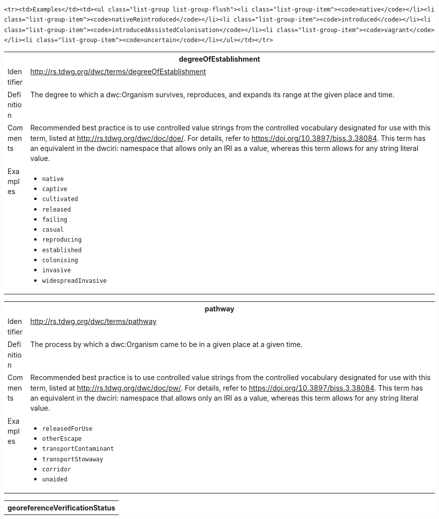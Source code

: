     <tr><td>Examples</td><td><ul class="list-group list-group-flush"><li class="list-group-item"><code>native</code></li><li class="list-group-item"><code>nativeReintroduced</code></li><li class="list-group-item"><code>introduced</code></li><li class="list-group-item"><code>introducedAssistedColonisation</code></li><li class="list-group-item"><code>vagrant</code></li><li class="list-group-item"><code>uncertain</code></li></ul></td></tr>
  </tbody>
</table>
<p class="invisible">
  <span id="dwc:degreeOfEstablishment"></span>
    <span id="degreeOfEstablishment"></span>
  </p>
<table class="table">
  <tbody>
    <tr class="table-secondary"><th colspan="2">degreeOfEstablishment</th></tr>
    <tr><td>Identifier</td><td><a href="http://rs.tdwg.org/dwc/terms/degreeOfEstablishment">http://rs.tdwg.org/dwc/terms/degreeOfEstablishment</a></td></tr>
    <tr><td>Definition</td><td>The degree to which a dwc:Organism survives, reproduces, and expands its range at the given place and time.</td></tr>
    <tr><td>Comments</td><td>Recommended best practice is to use controlled value strings from the controlled vocabulary designated for use with this term, listed at <a href="http://rs.tdwg.org/dwc/doc/doe/">http://rs.tdwg.org/dwc/doc/doe/</a>. For details, refer to <a href="https://doi.org/10.3897/biss.3.38084">https://doi.org/10.3897/biss.3.38084</a>. This term has an equivalent in the dwciri: namespace that allows only an IRI as a value, whereas this term allows for any string literal value.</td></tr>
    <tr><td>Examples</td><td><ul class="list-group list-group-flush"><li class="list-group-item"><code>native</code></li><li class="list-group-item"><code>captive</code></li><li class="list-group-item"><code>cultivated</code></li><li class="list-group-item"><code>released</code></li><li class="list-group-item"><code>failing</code></li><li class="list-group-item"><code>casual</code></li><li class="list-group-item"><code>reproducing</code></li><li class="list-group-item"><code>established</code></li><li class="list-group-item"><code>colonising</code></li><li class="list-group-item"><code>invasive</code></li><li class="list-group-item"><code>widespreadInvasive</code></li></ul></td></tr>
  </tbody>
</table>
<p class="invisible">
  <span id="dwc:pathway"></span>
    <span id="pathway"></span>
  </p>
<table class="table">
  <tbody>
    <tr class="table-secondary"><th colspan="2">pathway</th></tr>
    <tr><td>Identifier</td><td><a href="http://rs.tdwg.org/dwc/terms/pathway">http://rs.tdwg.org/dwc/terms/pathway</a></td></tr>
    <tr><td>Definition</td><td>The process by which a dwc:Organism came to be in a given place at a given time.</td></tr>
    <tr><td>Comments</td><td>Recommended best practice is to use controlled value strings from the controlled vocabulary designated for use with this term, listed at <a href="http://rs.tdwg.org/dwc/doc/pw/">http://rs.tdwg.org/dwc/doc/pw/</a>. For details, refer to <a href="https://doi.org/10.3897/biss.3.38084">https://doi.org/10.3897/biss.3.38084</a>. This term has an equivalent in the dwciri: namespace that allows only an IRI as a value, whereas this term allows for any string literal value.</td></tr>
    <tr><td>Examples</td><td><ul class="list-group list-group-flush"><li class="list-group-item"><code>releasedForUse</code></li><li class="list-group-item"><code>otherEscape</code></li><li class="list-group-item"><code>transportContaminant</code></li><li class="list-group-item"><code>transportStowaway</code></li><li class="list-group-item"><code>corridor</code></li><li class="list-group-item"><code>unaided</code></li></ul></td></tr>
  </tbody>
</table>
<p class="invisible">
  <span id="dwc:georeferenceVerificationStatus"></span>
    <span id="georeferenceVerificationStatus"></span>
  </p>
<table class="table">
  <tbody>
    <tr class="table-secondary"><th colspan="2">georeferenceVerificationStatus</th></tr>